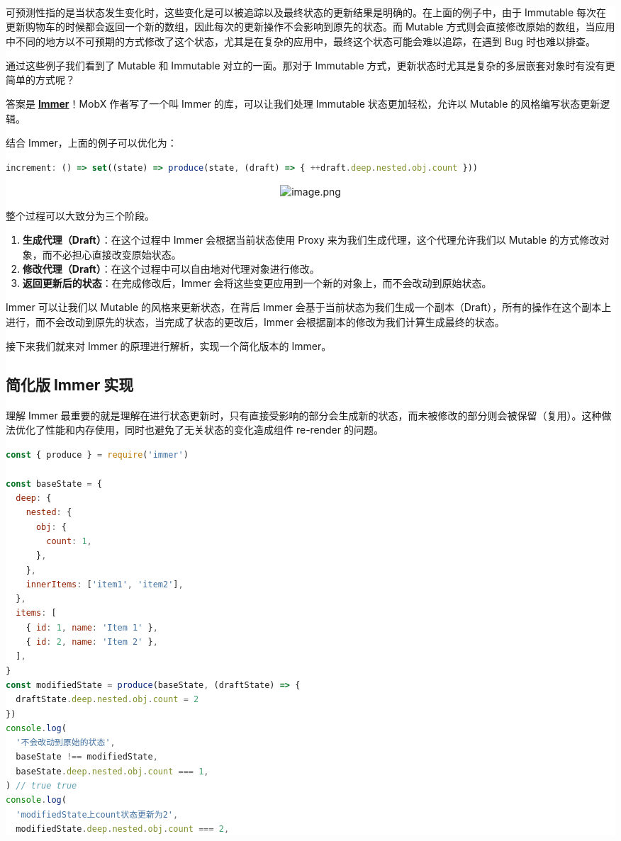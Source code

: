 可预测性指的是当状态发生变化时，这些变化是可以被追踪以及最终状态的更新结果是明确的。在上面的例子中，由于 Immutable 每次在更新购物车的时候都会返回一个新的数组，因此每次的更新操作不会影响到原先的状态。而 Mutable 方式则会直接修改原始的数组，当应用中不同的地方以不可预期的方式修改了这个状态，尤其是在复杂的应用中，最终这个状态可能会难以追踪，在遇到 Bug 时也难以排查。

通过这些例子我们看到了 Mutable 和 Immutable 对立的一面。那对于 Immutable 方式，更新状态时尤其是复杂的多层嵌套对象时有没有更简单的方式呢？

答案是 [**Immer**](https://github.com/immerjs/immer)！MobX 作者写了一个叫 Immer 的库，可以让我们处理 Immutable 状态更加轻松，允许以 Mutable 的风格编写状态更新逻辑。

结合 Immer，上面的例子可以优化为：


```js
increment: () => set((state) => produce(state, (draft) => { ++draft.deep.nested.obj.count }))
```


<p align=center><img src="https://p1-juejin.byteimg.com/tos-cn-i-k3u1fbpfcp/b2313aade4974dde98833c2e862dff0d~tplv-k3u1fbpfcp-jj-mark:0:0:0:0:q75.image#?w=1886&h=728&s=89669&e=png&b=f8f8f8" alt="image.png" width="70%" /></p>




整个过程可以大致分为三个阶段。

1. **生成代理（Draft）**：在这个过程中 Immer 会根据当前状态使用 Proxy 来为我们生成代理，这个代理允许我们以 Mutable 的方式修改对象，而不必担心直接改变原始状态。
2. **修改代理（Draft）**：在这个过程中可以自由地对代理对象进行修改。
3. **返回更新后的状态**：在完成修改后，Immer 会将这些变更应用到一个新的对象上，而不会改动到原始状态。



Immer 可以让我们以 Mutable 的风格来更新状态，在背后 Immer 会基于当前状态为我们生成一个副本（Draft），所有的操作在这个副本上进行，而不会改动到原先的状态，当完成了状态的更改后，Immer 会根据副本的修改为我们计算生成最终的状态。

接下来我们就来对 Immer 的原理进行解析，实现一个简化版本的 Immer。





## 简化版 Immer 实现



理解 Immer 最重要的就是理解在进行状态更新时，只有直接受影响的部分会生成新的状态，而未被修改的部分则会被保留（复用）。这种做法优化了性能和内存使用，同时也避免了无关状态的变化造成组件 re-render 的问题。


```js
const { produce } = require('immer')

const baseState = {
  deep: {
    nested: {
      obj: {
        count: 1,
      },
    },
    innerItems: ['item1', 'item2'],
  },
  items: [
    { id: 1, name: 'Item 1' },
    { id: 2, name: 'Item 2' },
  ],
}
const modifiedState = produce(baseState, (draftState) => {
  draftState.deep.nested.obj.count = 2
})
console.log(
  '不会改动到原始的状态',
  baseState !== modifiedState,
  baseState.deep.nested.obj.count === 1,
) // true true
console.log(
  'modifiedState上count状态更新为2',
  modifiedState.deep.nested.obj.count === 2,
```